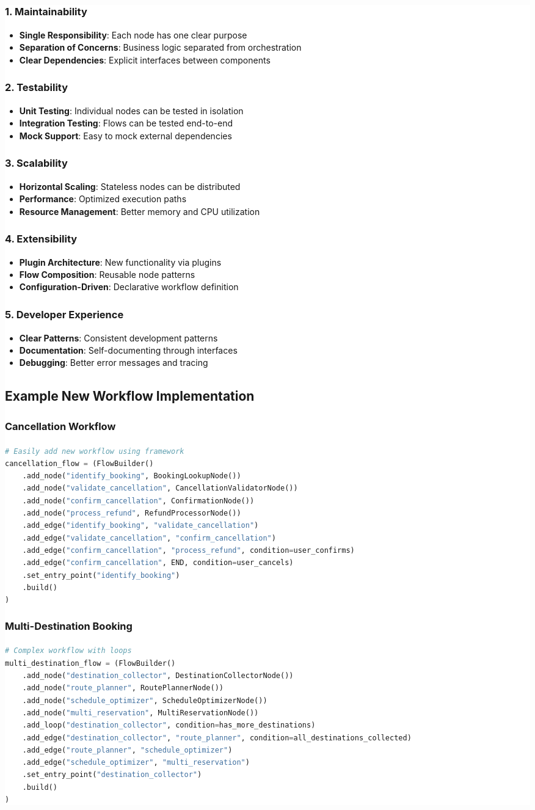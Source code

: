 ### 1. Maintainability
- **Single Responsibility**: Each node has one clear purpose
- **Separation of Concerns**: Business logic separated from orchestration
- **Clear Dependencies**: Explicit interfaces between components

### 2. Testability  
- **Unit Testing**: Individual nodes can be tested in isolation
- **Integration Testing**: Flows can be tested end-to-end
- **Mock Support**: Easy to mock external dependencies

### 3. Scalability
- **Horizontal Scaling**: Stateless nodes can be distributed
- **Performance**: Optimized execution paths
- **Resource Management**: Better memory and CPU utilization

### 4. Extensibility
- **Plugin Architecture**: New functionality via plugins
- **Flow Composition**: Reusable node patterns
- **Configuration-Driven**: Declarative workflow definition

### 5. Developer Experience
- **Clear Patterns**: Consistent development patterns
- **Documentation**: Self-documenting through interfaces
- **Debugging**: Better error messages and tracing

## Example New Workflow Implementation

### Cancellation Workflow
```python
# Easily add new workflow using framework
cancellation_flow = (FlowBuilder()
    .add_node("identify_booking", BookingLookupNode())
    .add_node("validate_cancellation", CancellationValidatorNode())
    .add_node("confirm_cancellation", ConfirmationNode())
    .add_node("process_refund", RefundProcessorNode())
    .add_edge("identify_booking", "validate_cancellation")
    .add_edge("validate_cancellation", "confirm_cancellation")
    .add_edge("confirm_cancellation", "process_refund", condition=user_confirms)
    .add_edge("confirm_cancellation", END, condition=user_cancels)
    .set_entry_point("identify_booking")
    .build()
)
```

### Multi-Destination Booking
```python
# Complex workflow with loops
multi_destination_flow = (FlowBuilder()
    .add_node("destination_collector", DestinationCollectorNode())
    .add_node("route_planner", RoutePlannerNode())
    .add_node("schedule_optimizer", ScheduleOptimizerNode())
    .add_node("multi_reservation", MultiReservationNode())
    .add_loop("destination_collector", condition=has_more_destinations)
    .add_edge("destination_collector", "route_planner", condition=all_destinations_collected)
    .add_edge("route_planner", "schedule_optimizer")
    .add_edge("schedule_optimizer", "multi_reservation")
    .set_entry_point("destination_collector")
    .build()
)
```
